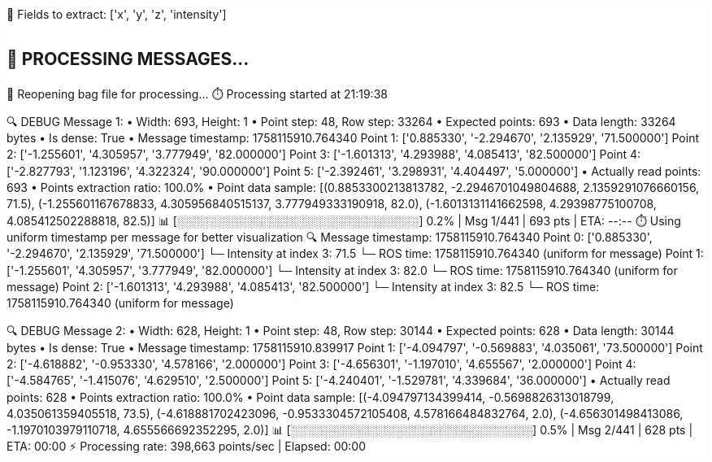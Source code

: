 📝 Fields to extract: ['x', 'y', 'z', 'intensity']

🔄 PROCESSING MESSAGES...
--------------------------------------------------
🔄 Reopening bag file for processing...
⏱️  Processing started at 21:19:38

🔍 DEBUG Message 1:
   • Width: 693, Height: 1
   • Point step: 48, Row step: 33264
   • Expected points: 693
   • Data length: 33264 bytes
   • Is dense: True
   • Message timestamp: 1758115910.764340
      Point 1: ['0.885330', '-2.294670', '2.135929', '71.500000']
      Point 2: ['-1.255601', '4.305957', '3.777949', '82.000000']
      Point 3: ['-1.601313', '4.293988', '4.085413', '82.500000']
      Point 4: ['-2.827793', '1.123196', '4.322324', '90.000000']
      Point 5: ['-2.392461', '3.298931', '4.404497', '5.000000']
   • Actually read points: 693
   • Points extraction ratio: 100.0%
   • Point data sample: [(0.8853300213813782, -2.2946701049804688, 2.1359291076660156, 71.5), (-1.255601167678833, 4.305956840515137, 3.777949333190918, 82.0), (-1.6013131141662598, 4.29398775100708, 4.085412502288818, 82.5)]
   📊 [░░░░░░░░░░░░░░░░░░░░░░░░░░░░░░]   0.2% | Msg    1/441 | 693 pts | ETA: --:--
   ⏱️  Using uniform timestamp per message for better visualization
   🔍 Message timestamp: 1758115910.764340
      Point 0: ['0.885330', '-2.294670', '2.135929', '71.500000']
         └─ Intensity at index 3: 71.5
         └─ ROS time: 1758115910.764340 (uniform for message)
      Point 1: ['-1.255601', '4.305957', '3.777949', '82.000000']
         └─ Intensity at index 3: 82.0
         └─ ROS time: 1758115910.764340 (uniform for message)
      Point 2: ['-1.601313', '4.293988', '4.085413', '82.500000']
         └─ Intensity at index 3: 82.5
         └─ ROS time: 1758115910.764340 (uniform for message)

🔍 DEBUG Message 2:
   • Width: 628, Height: 1
   • Point step: 48, Row step: 30144
   • Expected points: 628
   • Data length: 30144 bytes
   • Is dense: True
   • Message timestamp: 1758115910.839917
      Point 1: ['-4.094797', '-0.569883', '4.035061', '73.500000']
      Point 2: ['-4.618882', '-0.953330', '4.578166', '2.000000']
      Point 3: ['-4.656301', '-1.197010', '4.655567', '2.000000']
      Point 4: ['-4.584765', '-1.415076', '4.629510', '2.500000']
      Point 5: ['-4.240401', '-1.529781', '4.339684', '36.000000']
   • Actually read points: 628
   • Points extraction ratio: 100.0%
   • Point data sample: [(-4.094797134399414, -0.5698826313018799, 4.035061359405518, 73.5), (-4.618881702423096, -0.9533304572105408, 4.578166484832764, 2.0), (-4.656301498413086, -1.1970103979110718, 4.655566692352295, 2.0)]
   📊 [░░░░░░░░░░░░░░░░░░░░░░░░░░░░░░]   0.5% | Msg    2/441 | 628 pts | ETA: 00:00
       ⚡ Processing rate: 398,663 points/sec | Elapsed: 00:00

